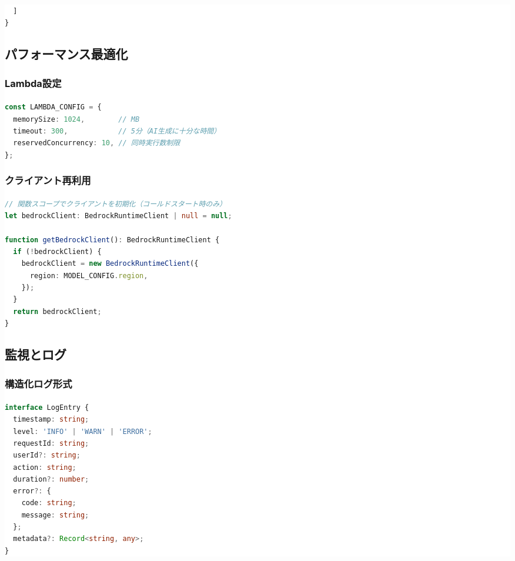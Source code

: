 ```typescript
  ]
}
```

## パフォーマンス最適化

### Lambda設定

```typescript
const LAMBDA_CONFIG = {
  memorySize: 1024,        // MB
  timeout: 300,            // 5分（AI生成に十分な時間）
  reservedConcurrency: 10, // 同時実行数制限
};
```

### クライアント再利用

```typescript
// 関数スコープでクライアントを初期化（コールドスタート時のみ）
let bedrockClient: BedrockRuntimeClient | null = null;

function getBedrockClient(): BedrockRuntimeClient {
  if (!bedrockClient) {
    bedrockClient = new BedrockRuntimeClient({
      region: MODEL_CONFIG.region,
    });
  }
  return bedrockClient;
}
```


## 監視とログ

### 構造化ログ形式

```typescript
interface LogEntry {
  timestamp: string;
  level: 'INFO' | 'WARN' | 'ERROR';
  requestId: string;
  userId?: string;
  action: string;
  duration?: number;
  error?: {
    code: string;
    message: string;
  };
  metadata?: Record<string, any>;
}
```
